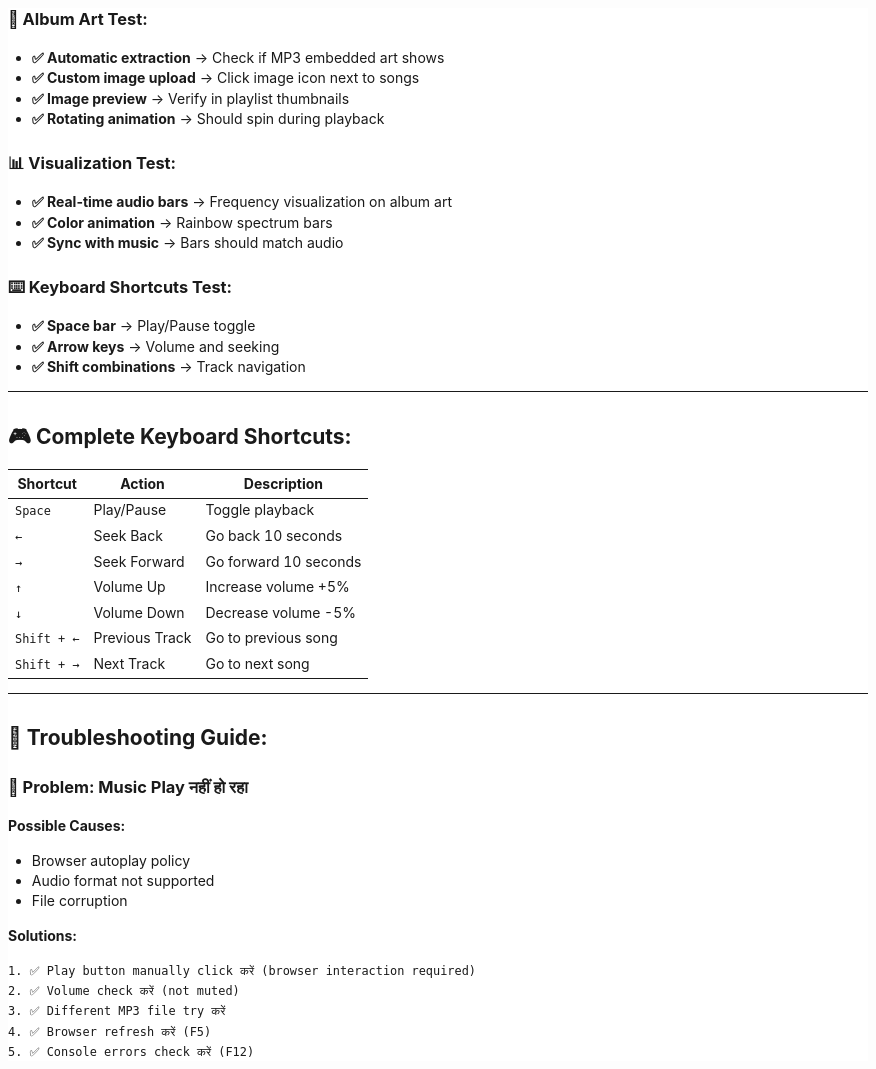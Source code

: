 ### **🎨 Album Art Test:**
- **✅ Automatic extraction** → Check if MP3 embedded art shows
- **✅ Custom image upload** → Click image icon next to songs
- **✅ Image preview** → Verify in playlist thumbnails
- **✅ Rotating animation** → Should spin during playback

### **📊 Visualization Test:**
- **✅ Real-time audio bars** → Frequency visualization on album art
- **✅ Color animation** → Rainbow spectrum bars
- **✅ Sync with music** → Bars should match audio

### **⌨️ Keyboard Shortcuts Test:**
- **✅ Space bar** → Play/Pause toggle
- **✅ Arrow keys** → Volume and seeking
- **✅ Shift combinations** → Track navigation

---

## 🎮 **Complete Keyboard Shortcuts:**

| **Shortcut** | **Action** | **Description** |
|--------------|------------|-----------------|
| `Space` | Play/Pause | Toggle playback |
| `←` | Seek Back | Go back 10 seconds |
| `→` | Seek Forward | Go forward 10 seconds |
| `↑` | Volume Up | Increase volume +5% |
| `↓` | Volume Down | Decrease volume -5% |
| `Shift + ←` | Previous Track | Go to previous song |
| `Shift + →` | Next Track | Go to next song |

---

## 🔧 **Troubleshooting Guide:**

### **🚫 Problem: Music Play नहीं हो रहा**
**Possible Causes:**
- Browser autoplay policy
- Audio format not supported
- File corruption

**Solutions:**
```
1. ✅ Play button manually click करें (browser interaction required)
2. ✅ Volume check करें (not muted)
3. ✅ Different MP3 file try करें
4. ✅ Browser refresh करें (F5)
5. ✅ Console errors check करें (F12)
```
